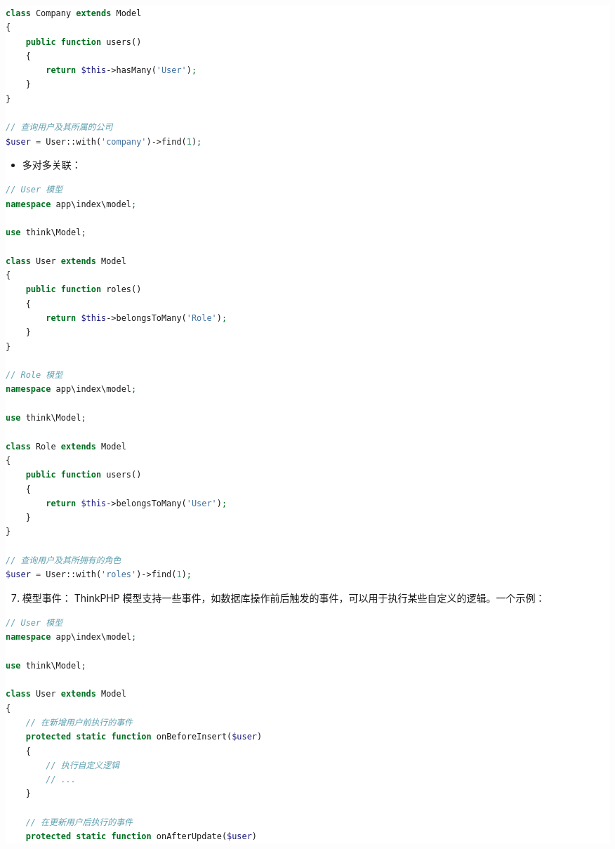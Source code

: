 ```php
class Company extends Model
{
    public function users()
    {
        return $this->hasMany('User');
    }
}

// 查询用户及其所属的公司
$user = User::with('company')->find(1);
```

- 多对多关联：

```php
// User 模型
namespace app\index\model;

use think\Model;

class User extends Model
{
    public function roles()
    {
        return $this->belongsToMany('Role');
    }
}

// Role 模型
namespace app\index\model;

use think\Model;

class Role extends Model
{
    public function users()
    {
        return $this->belongsToMany('User');
    }
}

// 查询用户及其所拥有的角色
$user = User::with('roles')->find(1);
```

7. 模型事件：
ThinkPHP 模型支持一些事件，如数据库操作前后触发的事件，可以用于执行某些自定义的逻辑。一个示例：

```php
// User 模型
namespace app\index\model;

use think\Model;

class User extends Model
{
    // 在新增用户前执行的事件
    protected static function onBeforeInsert($user)
    {
        // 执行自定义逻辑
        // ...
    }

    // 在更新用户后执行的事件
    protected static function onAfterUpdate($user)
```